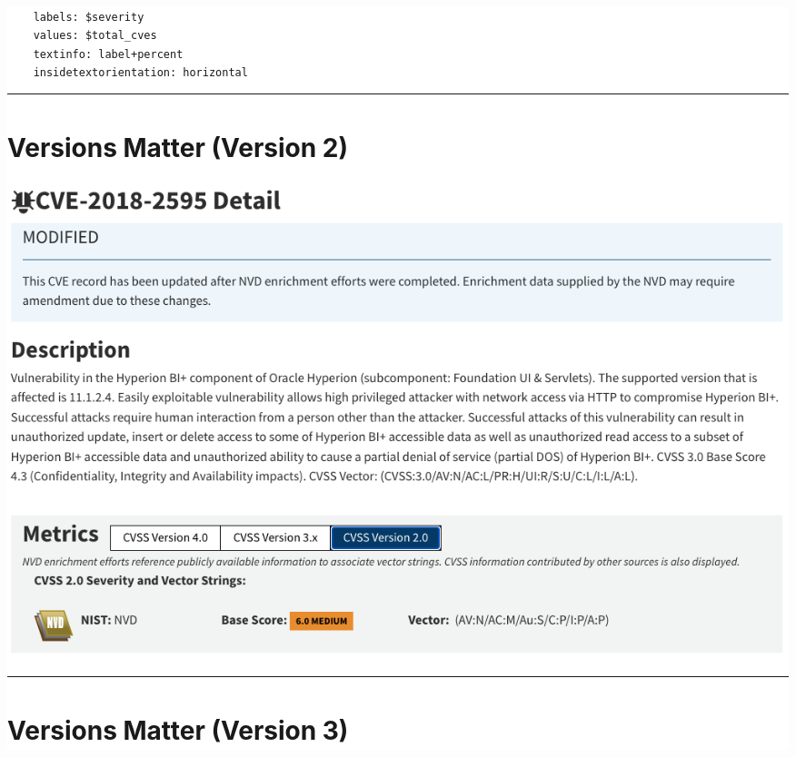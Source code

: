 ```plotly
    labels: $severity
    values: $total_cves
    textinfo: label+percent
    insidetextorientation: horizontal
```

---

# Versions Matter (Version 2)

![](preso/ISSA_CVE_Scores_Presentation_20240327_3.png)

---

# Versions Matter (Version 3)
